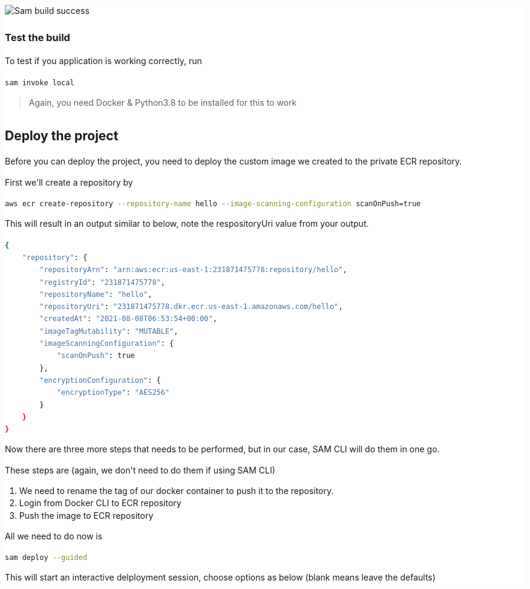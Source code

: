 ![Sam build success]({static}/images/s0017/sam-build-success.png)

### Test the build
To test if you application is working correctly, run
```bash
sam invoke local
```
> Again, you need Docker & Python3.8 to be installed for this to work

## Deploy the project

Before you can deploy the project, you need to deploy the custom image we created to the private ECR repository. 

First we'll create a repository by 
```bash
aws ecr create-repository --repository-name hello --image-scanning-configuration scanOnPush=true
```
This will result in an output similar to below, note the respositoryUri value from your output. 
```bash
{
    "repository": {
        "repositoryArn": "arn:aws:ecr:us-east-1:231871475778:repository/hello",
        "registryId": "231871475778",
        "repositoryName": "hello",
        "repositoryUri": "231871475778.dkr.ecr.us-east-1.amazonaws.com/hello",
        "createdAt": "2021-08-08T06:53:54+00:00",
        "imageTagMutability": "MUTABLE",
        "imageScanningConfiguration": {
            "scanOnPush": true
        },
        "encryptionConfiguration": {
            "encryptionType": "AES256"
        }
    }
}
```

Now there are three more steps that needs to be performed, but in our case, SAM CLI will do them in one go. 

These steps are (again, we don't need to do them if using SAM CLI)
1. We need to rename the tag of our docker container to push it to the repository. 
2. Login from Docker CLI to ECR repository
3. Push the image to ECR repository

All we need to do now is
```bash
sam deploy --guided
```

This will start an interactive delployment session, choose options as below (blank means leave the defaults)
